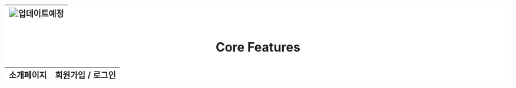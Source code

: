 | ![업데이트예정](url) |
| :---: |


<h2 align='center'>  Core Features</h2>

|소개페이지|회원가입 / 로그인|
|:---:|:---:|